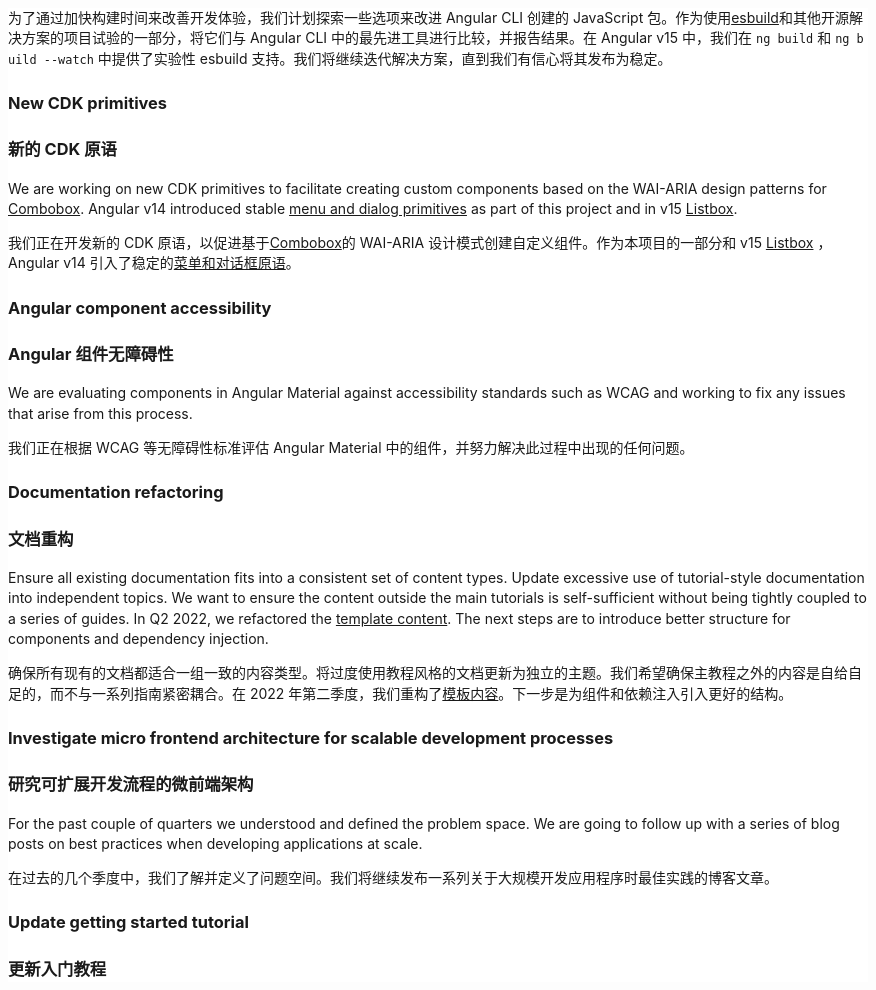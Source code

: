 为了通过加快构建时间来改善开发体验，我们计划探索一些选项来改进 Angular CLI 创建的 JavaScript 包。作为使用[esbuild](https://esbuild.github.io)和其他开源解决方案的项目试验的一部分，将它们与 Angular CLI 中的最先进工具进行比较，并报告结果。在 Angular v15 中，我们在 `ng build` 和 `ng build --watch` 中提供了实验性 esbuild 支持。我们将继续迭代解决方案，直到我们有信心将其发布为稳定。

### New CDK primitives

### 新的 CDK 原语

We are working on new CDK primitives to facilitate creating custom components based on the WAI-ARIA design patterns for [Combobox](https://www.w3.org/TR/wai-aria-practices-1.1/#combobox). Angular v14 introduced stable [menu and dialog primitives](https://material.angular.io/cdk/categories) as part of this project and in v15 [Listbox](https://www.w3.org/TR/wai-aria-practices-1.1/#Listbox).

我们正在开发新的 CDK 原语，以促进基于[Combobox](https://www.w3.org/TR/wai-aria-practices-1.1/#combobox)的 WAI-ARIA 设计模式创建自定义组件。作为本项目的一部分和 v15 [Listbox](https://www.w3.org/TR/wai-aria-practices-1.1/#Listbox) ，Angular v14 引入了稳定的[菜单和对话框原语](https://material.angular.io/cdk/categories)。

### Angular component accessibility

### Angular 组件无障碍性

We are evaluating components in Angular Material against accessibility standards such as WCAG and working to fix any issues that arise from this process.

我们正在根据 WCAG 等无障碍性标准评估 Angular Material 中的组件，并努力解决此过程中出现的任何问题。

### Documentation refactoring

### 文档重构

Ensure all existing documentation fits into a consistent set of content types. Update excessive use of tutorial-style documentation into independent topics. We want to ensure the content outside the main tutorials is self-sufficient without being tightly coupled to a series of guides. In Q2 2022, we refactored the [template content](https://github.com/angular/angular/pull/45897). The next steps are to introduce better structure for components and dependency injection.

确保所有现有的文档都适合一组一致的内容类型。将过度使用教程风格的文档更新为独立的主题。我们希望确保主教程之外的内容是自给自足的，而不与一系列指南紧密耦合。在 2022 年第二季度，我们重构了[模板内容](https://github.com/angular/angular/pull/45897)。下一步是为组件和依赖注入引入更好的结构。

### Investigate micro frontend architecture for scalable development processes

### 研究可扩展开发流程的微前端架构

For the past couple of quarters we understood and defined the problem space. We are going to follow up with a series of blog posts on best practices when developing applications at scale.

在过去的几个季度中，我们了解并定义了问题空间。我们将继续发布一系列关于大规模开发应用程序时最佳实践的博客文章。

### Update getting started tutorial

### 更新入门教程

